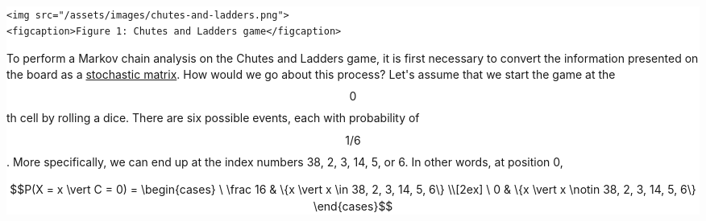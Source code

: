 	<img src="/assets/images/chutes-and-ladders.png">
	<figcaption>Figure 1: Chutes and Ladders game</figcaption>
</figure>

To perform a Markov chain analysis on the Chutes and Ladders game, it is first necessary to convert the information presented on the board as a [stochastic matrix]. How would we go about this process? Let's assume that we start the game at the $$0$$th cell by rolling a dice. There are six possible events, each with probability of $$1/6$$. More specifically, we can end up at the index numbers 38, 2, 3, 14, 5, or 6. In other words, at position 0, 

$$P(X = x \vert C = 0) = 
\begin{cases}
\ \frac 16 & \{x \vert x \in 38, 2, 3, 14, 5, 6\} \\[2ex]
\ 0 & \{x \vert x \notin 38, 2, 3, 14, 5, 6\}
\end{cases}$$


[this source]: https://jakevdp.github.io/blog/2017/12/18/simulating-chutes-and-ladders/
[previous post]: https://jaketae.github.io/blog/math/pagerank-and-markov/
[this post]: https://jaketae.github.io/blog/math/pagerank-and-markov/
[defined]: https://en.wikipedia.org/wiki/Eigenvalues_and_eigenvectors
[stochastic matrix]: http://mathworld.wolfram.com/StochasticMatrix.html
[explanation from Wolfram Alpha]: http://mathworld.wolfram.com/PermutationMatrix.html
[memorylessness]: https://en.wikipedia.org/wiki/Markov_property
[characteristic polynomial]: http://mathworld.wolfram.com/CharacteristicPolynomial.html
[eigendecomposition]: https://en.wikipedia.org/wiki/Eigendecomposition_of_a_matrix
[singular value decomposition]: https://en.wikipedia.org/wiki/Singular_value_decomposition
[absorbing Markov chains]: https://en.wikipedia.org/wiki/Absorbing_Markov_chain